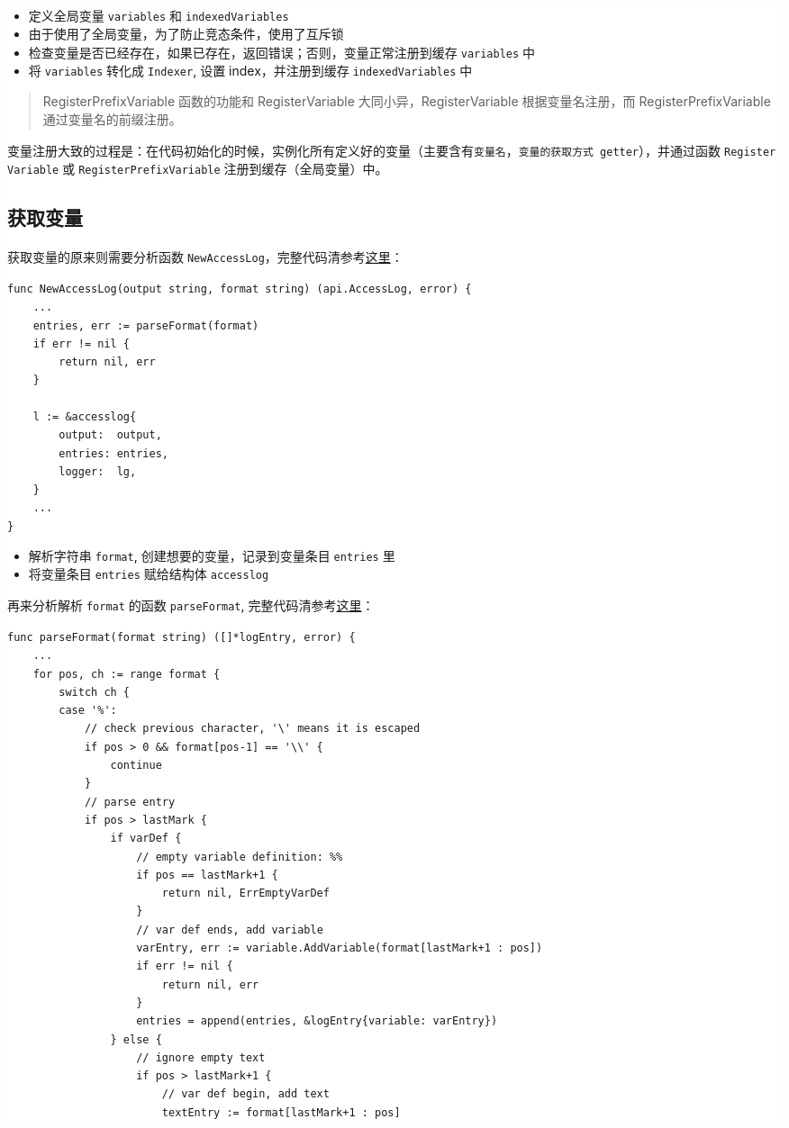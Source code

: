 - 定义全局变量 `variables` 和 `indexedVariables`
- 由于使用了全局变量，为了防止竞态条件，使用了互斥锁
- 检查变量是否已经存在，如果已存在，返回错误；否则，变量正常注册到缓存 `variables` 中
- 将 `variables` 转化成 `Indexer`, 设置 index，并注册到缓存 `indexedVariables` 中

> RegisterPrefixVariable 函数的功能和 RegisterVariable 大同小异，RegisterVariable 根据变量名注册，而 RegisterPrefixVariable 通过变量名的前缀注册。

变量注册大致的过程是：在代码初始化的时候，实例化所有定义好的变量（主要含有`变量名`，`变量的获取方式 getter`），并通过函数 `RegisterVariable` 或 `RegisterPrefixVariable` 注册到缓存（全局变量）中。

## 获取变量

获取变量的原来则需要分析函数 `NewAccessLog`，完整代码清参考[这里](https://github.com/mosn/mosn/blob/1609ae144136039508dda6d0c5d03c1f732cb107/pkg/log/accesslog.go#L79)：

```golang
func NewAccessLog(output string, format string) (api.AccessLog, error) {
    ...
    entries, err := parseFormat(format)
    if err != nil {
        return nil, err
    }

    l := &accesslog{
        output:  output,
        entries: entries,
        logger:  lg,
    }
    ...
}
```

- 解析字符串 `format`, 创建想要的变量，记录到变量条目 `entries` 里
- 将变量条目 `entries` 赋给结构体 `accesslog`

再来分析解析 `format` 的函数 `parseFormat`, 完整代码清参考[这里](https://github.com/mosn/mosn/blob/1609ae144136039508dda6d0c5d03c1f732cb107/pkg/log/accesslog.go#L129)：

```golang
func parseFormat(format string) ([]*logEntry, error) {
    ...
    for pos, ch := range format {
        switch ch {
        case '%':
            // check previous character, '\' means it is escaped
            if pos > 0 && format[pos-1] == '\\' {
                continue
            }
            // parse entry
            if pos > lastMark {
                if varDef {
                    // empty variable definition: %%
                    if pos == lastMark+1 {
                        return nil, ErrEmptyVarDef
                    }
                    // var def ends, add variable
                    varEntry, err := variable.AddVariable(format[lastMark+1 : pos])
                    if err != nil {
                        return nil, err
                    }
                    entries = append(entries, &logEntry{variable: varEntry})
                } else {
                    // ignore empty text
                    if pos > lastMark+1 {
                        // var def begin, add text
                        textEntry := format[lastMark+1 : pos]
```